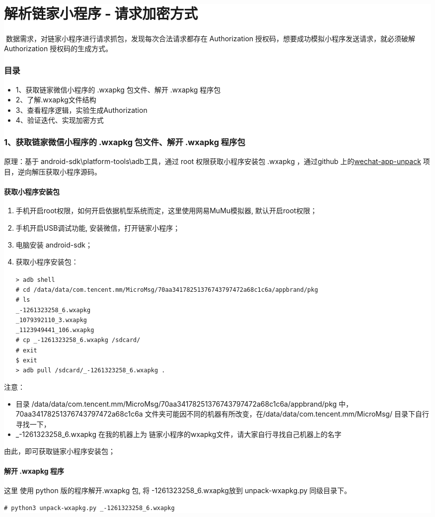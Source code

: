 # 解析链家小程序 - 请求加密方式

​        数据需求，对链家小程序进行请求抓包，发现每次合法请求都存在 Authorization 授权码，想要成功模拟小程序发送请求，就必须破解Authorization 授权码的生成方式。

### 目录

- 1、获取链家微信小程序的 .wxapkg 包文件、解开 .wxapkg 程序包
- 2、了解.wxapkg文件结构
- 3、查看程序逻辑，实验生成Authorization
- 4、验证迭代、实现加密方式



### 1、获取链家微信小程序的 .wxapkg 包文件、解开 .wxapkg 程序包

原理：基于 android-sdk\platform-tools\adb工具，通过 root 权限获取小程序安装包 .wxapkg ，通过github 上的[wechat-app-unpack](https://github.com/leo9960/wechat-app-unpack) 项目，逆向解压获取小程序源码。

#### 获取小程序安装包

1. 手机开启root权限，如何开启依据机型系统而定，这里使用网易MuMu模拟器, 默认开启root权限；

2. 手机开启USB调试功能, 安装微信，打开链家小程序；

3. 电脑安装 android-sdk；

4. 获取小程序安装包：

   ```
   > adb shell
   # cd /data/data/com.tencent.mm/MicroMsg/70aa34178251376743797472a68c1c6a/appbrand/pkg
   # ls
   _-1261323258_6.wxapkg
   _1079392110_3.wxapkg
   _1123949441_106.wxapkg
   # cp _-1261323258_6.wxapkg /sdcard/
   # exit
   $ exit
   > adb pull /sdcard/_-1261323258_6.wxapkg .
   ```

注意： 

- 目录 /data/data/com.tencent.mm/MicroMsg/70aa34178251376743797472a68c1c6a/appbrand/pkg 中， 70aa34178251376743797472a68c1c6a 文件夹可能因不同的机器有所改变，在/data/data/com.tencent.mm/MicroMsg/ 目录下自行寻找一下，
- _-1261323258_6.wxapkg 在我的机器上为 链家小程序的wxapkg文件，请大家自行寻找自己机器上的名字

由此，即可获取链家小程序安装包；

#### 解开 .wxapkg 程序

这里 使用 python 版的程序解开.wxapkg 包, 将 -1261323258_6.wxapkg放到 unpack-wxapkg.py 同级目录下。

```Shll
# python3 unpack-wxapkg.py _-1261323258_6.wxapkg
```

